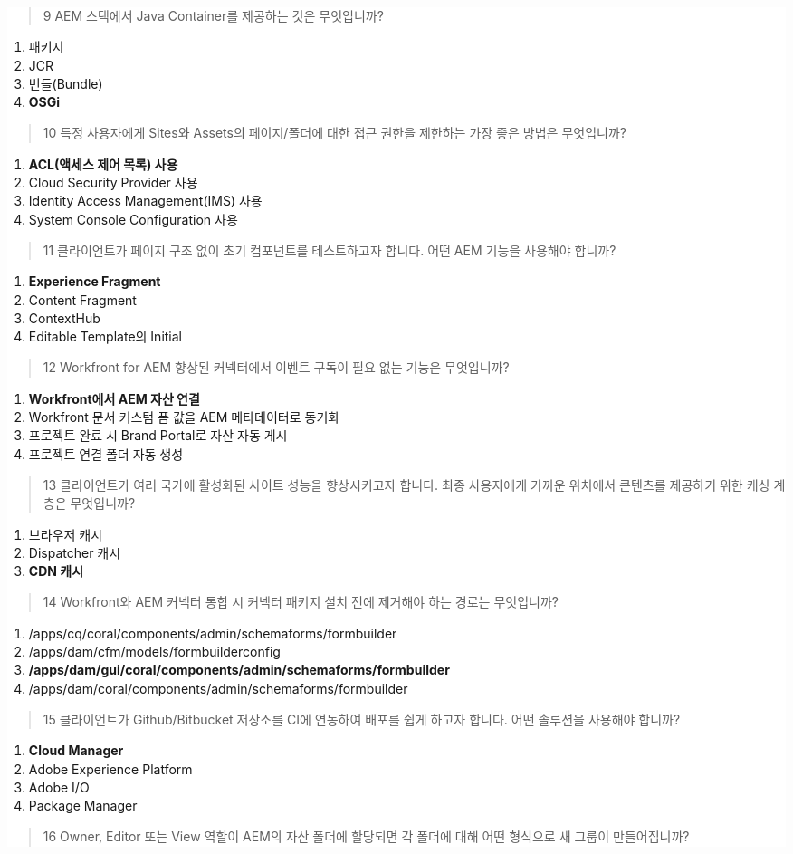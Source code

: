 >9
AEM 스택에서 Java Container를 제공하는 것은 무엇입니까?

1. 패키지
2. JCR
3. 번들(Bundle)
4. **OSGi**

>10
특정 사용자에게 Sites와 Assets의 페이지/폴더에 대한 접근 권한을 제한하는 가장 좋은 방법은 무엇입니까?

1. **ACL(액세스 제어 목록) 사용**
2. Cloud Security Provider 사용
3. Identity Access Management(IMS) 사용
4. System Console Configuration 사용

>11
클라이언트가 페이지 구조 없이 초기 컴포넌트를 테스트하고자 합니다. 어떤 AEM 기능을 사용해야 합니까?

1. **Experience Fragment**
2. Content Fragment
3. ContextHub
4. Editable Template의 Initial

>12
Workfront for AEM 향상된 커넥터에서 이벤트 구독이 필요 없는 기능은 무엇입니까?

1. **Workfront에서 AEM 자산 연결**
2. Workfront 문서 커스텀 폼 값을 AEM 메타데이터로 동기화
3. 프로젝트 완료 시 Brand Portal로 자산 자동 게시
4. 프로젝트 연결 폴더 자동 생성

>13
클라이언트가 여러 국가에 활성화된 사이트 성능을 향상시키고자 합니다. 최종 사용자에게 가까운 위치에서 콘텐츠를 제공하기 위한 캐싱 계층은 무엇입니까?

1. 브라우저 캐시
2. Dispatcher 캐시
3. **CDN 캐시**

>14
Workfront와 AEM 커넥터 통합 시 커넥터 패키지 설치 전에 제거해야 하는 경로는 무엇입니까?

1. /apps/cq/coral/components/admin/schemaforms/formbuilder
2. /apps/dam/cfm/models/formbuilderconfig
3. **/apps/dam/gui/coral/components/admin/schemaforms/formbuilder**
4. /apps/dam/coral/components/admin/schemaforms/formbuilder

>15
클라이언트가 Github/Bitbucket 저장소를 CI에 연동하여 배포를 쉽게 하고자 합니다. 어떤 솔루션을 사용해야 합니까?

1. **Cloud Manager**
2. Adobe Experience Platform
3. Adobe I/O
4. Package Manager

>16
Owner, Editor 또는 View 역할이 AEM의 자산 폴더에 할당되면 각 폴더에 대해 어떤 형식으로 새 그룹이 만들어집니까?
